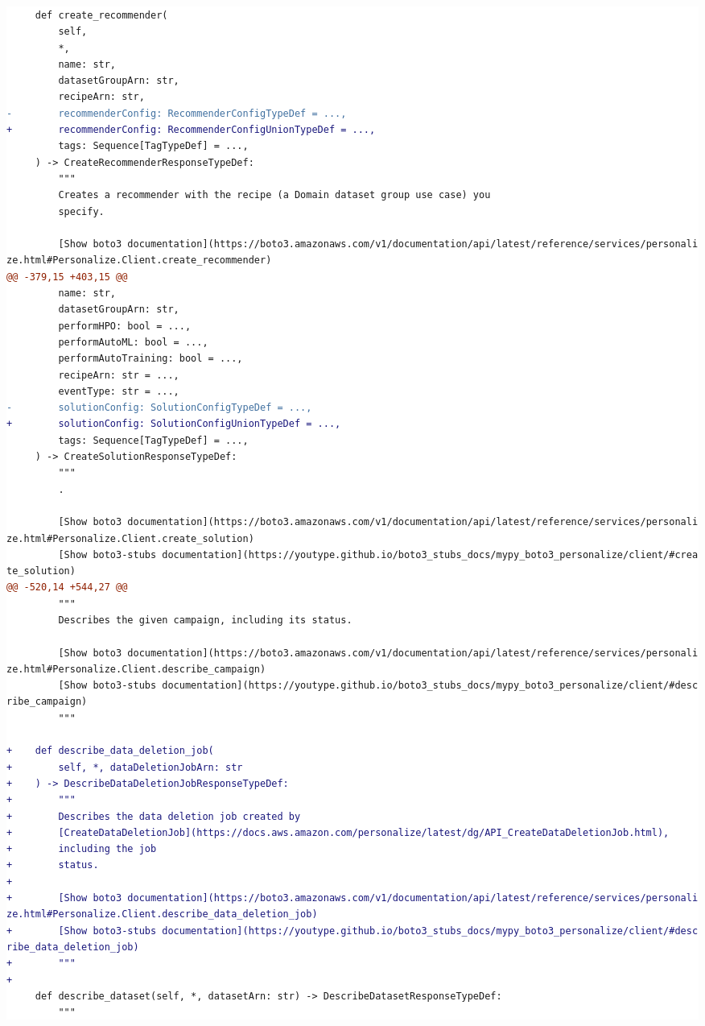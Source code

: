 ```diff
     def create_recommender(
         self,
         *,
         name: str,
         datasetGroupArn: str,
         recipeArn: str,
-        recommenderConfig: RecommenderConfigTypeDef = ...,
+        recommenderConfig: RecommenderConfigUnionTypeDef = ...,
         tags: Sequence[TagTypeDef] = ...,
     ) -> CreateRecommenderResponseTypeDef:
         """
         Creates a recommender with the recipe (a Domain dataset group use case) you
         specify.
 
         [Show boto3 documentation](https://boto3.amazonaws.com/v1/documentation/api/latest/reference/services/personalize.html#Personalize.Client.create_recommender)
@@ -379,15 +403,15 @@
         name: str,
         datasetGroupArn: str,
         performHPO: bool = ...,
         performAutoML: bool = ...,
         performAutoTraining: bool = ...,
         recipeArn: str = ...,
         eventType: str = ...,
-        solutionConfig: SolutionConfigTypeDef = ...,
+        solutionConfig: SolutionConfigUnionTypeDef = ...,
         tags: Sequence[TagTypeDef] = ...,
     ) -> CreateSolutionResponseTypeDef:
         """
         .
 
         [Show boto3 documentation](https://boto3.amazonaws.com/v1/documentation/api/latest/reference/services/personalize.html#Personalize.Client.create_solution)
         [Show boto3-stubs documentation](https://youtype.github.io/boto3_stubs_docs/mypy_boto3_personalize/client/#create_solution)
@@ -520,14 +544,27 @@
         """
         Describes the given campaign, including its status.
 
         [Show boto3 documentation](https://boto3.amazonaws.com/v1/documentation/api/latest/reference/services/personalize.html#Personalize.Client.describe_campaign)
         [Show boto3-stubs documentation](https://youtype.github.io/boto3_stubs_docs/mypy_boto3_personalize/client/#describe_campaign)
         """
 
+    def describe_data_deletion_job(
+        self, *, dataDeletionJobArn: str
+    ) -> DescribeDataDeletionJobResponseTypeDef:
+        """
+        Describes the data deletion job created by
+        [CreateDataDeletionJob](https://docs.aws.amazon.com/personalize/latest/dg/API_CreateDataDeletionJob.html),
+        including the job
+        status.
+
+        [Show boto3 documentation](https://boto3.amazonaws.com/v1/documentation/api/latest/reference/services/personalize.html#Personalize.Client.describe_data_deletion_job)
+        [Show boto3-stubs documentation](https://youtype.github.io/boto3_stubs_docs/mypy_boto3_personalize/client/#describe_data_deletion_job)
+        """
+
     def describe_dataset(self, *, datasetArn: str) -> DescribeDatasetResponseTypeDef:
         """
```